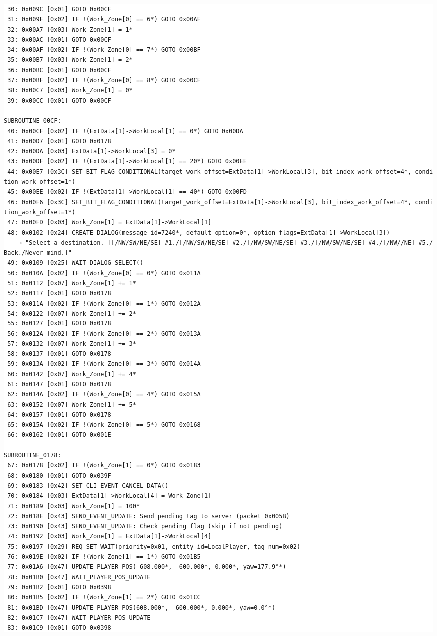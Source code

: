 ```
 30: 0x009C [0x01] GOTO 0x00CF
 31: 0x009F [0x02] IF !(Work_Zone[0] == 6*) GOTO 0x00AF
 32: 0x00A7 [0x03] Work_Zone[1] = 1*
 33: 0x00AC [0x01] GOTO 0x00CF
 34: 0x00AF [0x02] IF !(Work_Zone[0] == 7*) GOTO 0x00BF
 35: 0x00B7 [0x03] Work_Zone[1] = 2*
 36: 0x00BC [0x01] GOTO 0x00CF
 37: 0x00BF [0x02] IF !(Work_Zone[0] == 8*) GOTO 0x00CF
 38: 0x00C7 [0x03] Work_Zone[1] = 0*
 39: 0x00CC [0x01] GOTO 0x00CF

SUBROUTINE_00CF:
 40: 0x00CF [0x02] IF !(ExtData[1]->WorkLocal[1] == 0*) GOTO 0x00DA
 41: 0x00D7 [0x01] GOTO 0x0178
 42: 0x00DA [0x03] ExtData[1]->WorkLocal[3] = 0*
 43: 0x00DF [0x02] IF !(ExtData[1]->WorkLocal[1] == 20*) GOTO 0x00EE
 44: 0x00E7 [0x3C] SET_BIT_FLAG_CONDITIONAL(target_work_offset=ExtData[1]->WorkLocal[3], bit_index_work_offset=4*, condition_work_offset=1*)
 45: 0x00EE [0x02] IF !(ExtData[1]->WorkLocal[1] == 40*) GOTO 0x00FD
 46: 0x00F6 [0x3C] SET_BIT_FLAG_CONDITIONAL(target_work_offset=ExtData[1]->WorkLocal[3], bit_index_work_offset=4*, condition_work_offset=1*)
 47: 0x00FD [0x03] Work_Zone[1] = ExtData[1]->WorkLocal[1]
 48: 0x0102 [0x24] CREATE_DIALOG(message_id=7240*, default_option=0*, option_flags=ExtData[1]->WorkLocal[3])
    → "Select a destination. [[/NW/SW/NE/SE] #1./[/NW/SW/NE/SE] #2./[/NW/SW/NE/SE] #3./[/NW/SW/NE/SE] #4./[/NW//NE] #5./Back./Never mind.]"
 49: 0x0109 [0x25] WAIT_DIALOG_SELECT()
 50: 0x010A [0x02] IF !(Work_Zone[0] == 0*) GOTO 0x011A
 51: 0x0112 [0x07] Work_Zone[1] += 1*
 52: 0x0117 [0x01] GOTO 0x0178
 53: 0x011A [0x02] IF !(Work_Zone[0] == 1*) GOTO 0x012A
 54: 0x0122 [0x07] Work_Zone[1] += 2*
 55: 0x0127 [0x01] GOTO 0x0178
 56: 0x012A [0x02] IF !(Work_Zone[0] == 2*) GOTO 0x013A
 57: 0x0132 [0x07] Work_Zone[1] += 3*
 58: 0x0137 [0x01] GOTO 0x0178
 59: 0x013A [0x02] IF !(Work_Zone[0] == 3*) GOTO 0x014A
 60: 0x0142 [0x07] Work_Zone[1] += 4*
 61: 0x0147 [0x01] GOTO 0x0178
 62: 0x014A [0x02] IF !(Work_Zone[0] == 4*) GOTO 0x015A
 63: 0x0152 [0x07] Work_Zone[1] += 5*
 64: 0x0157 [0x01] GOTO 0x0178
 65: 0x015A [0x02] IF !(Work_Zone[0] == 5*) GOTO 0x0168
 66: 0x0162 [0x01] GOTO 0x001E

SUBROUTINE_0178:
 67: 0x0178 [0x02] IF !(Work_Zone[1] == 0*) GOTO 0x0183
 68: 0x0180 [0x01] GOTO 0x039F
 69: 0x0183 [0x42] SET_CLI_EVENT_CANCEL_DATA()
 70: 0x0184 [0x03] ExtData[1]->WorkLocal[4] = Work_Zone[1]
 71: 0x0189 [0x03] Work_Zone[1] = 100*
 72: 0x018E [0x43] SEND_EVENT_UPDATE: Send pending tag to server (packet 0x005B)
 73: 0x0190 [0x43] SEND_EVENT_UPDATE: Check pending flag (skip if not pending)
 74: 0x0192 [0x03] Work_Zone[1] = ExtData[1]->WorkLocal[4]
 75: 0x0197 [0x29] REQ_SET_WAIT(priority=0x01, entity_id=LocalPlayer, tag_num=0x02)
 76: 0x019E [0x02] IF !(Work_Zone[1] == 1*) GOTO 0x01B5
 77: 0x01A6 [0x47] UPDATE_PLAYER_POS(-608.000*, -600.000*, 0.000*, yaw=177.9°*)
 78: 0x01B0 [0x47] WAIT_PLAYER_POS_UPDATE
 79: 0x01B2 [0x01] GOTO 0x0398
 80: 0x01B5 [0x02] IF !(Work_Zone[1] == 2*) GOTO 0x01CC
 81: 0x01BD [0x47] UPDATE_PLAYER_POS(608.000*, -600.000*, 0.000*, yaw=0.0°*)
 82: 0x01C7 [0x47] WAIT_PLAYER_POS_UPDATE
 83: 0x01C9 [0x01] GOTO 0x0398
```